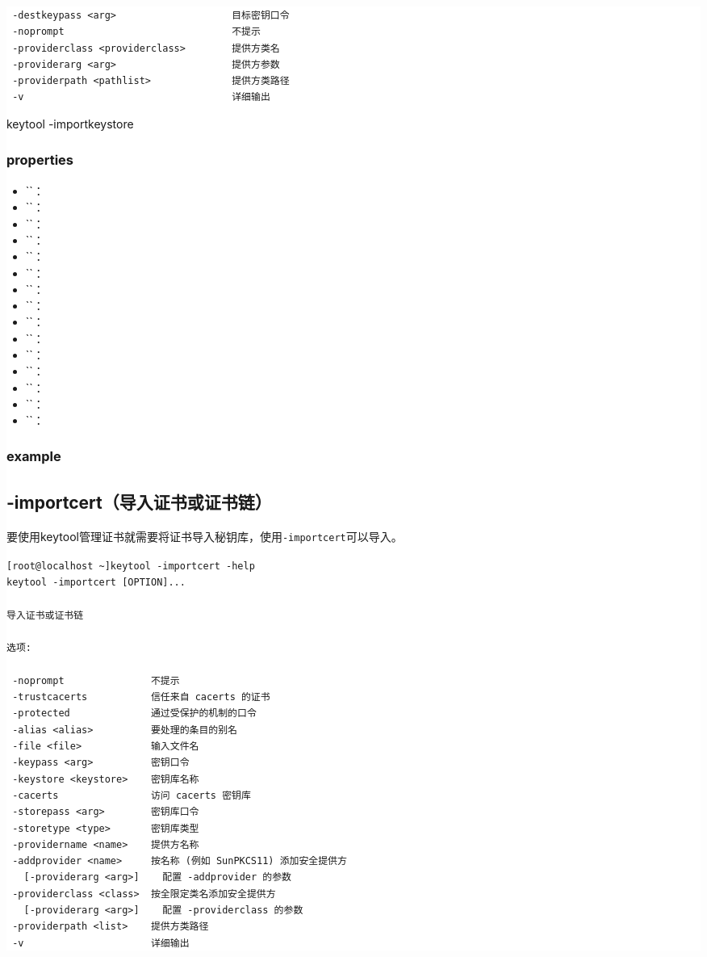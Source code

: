 ```shell
 -destkeypass <arg>                    目标密钥口令
 -noprompt                             不提示
 -providerclass <providerclass>        提供方类名
 -providerarg <arg>                    提供方参数
 -providerpath <pathlist>              提供方类路径
 -v                                    详细输出
```

keytool -importkeystore 

### properties

- ``：
- ``：
- ``：
- ``：
- ``：
- ``：
- ``：
- ``：
- ``：
- ``：
- ``：
- ``：
- ``：
- ``：
- ``：

### example





## -importcert（导入证书或证书链）

要使用keytool管理证书就需要将证书导入秘钥库，使用`-importcert`可以导入。

```shell
[root@localhost ~]keytool -importcert -help
keytool -importcert [OPTION]...

导入证书或证书链

选项:

 -noprompt               不提示
 -trustcacerts           信任来自 cacerts 的证书
 -protected              通过受保护的机制的口令
 -alias <alias>          要处理的条目的别名
 -file <file>            输入文件名
 -keypass <arg>          密钥口令
 -keystore <keystore>    密钥库名称
 -cacerts                访问 cacerts 密钥库
 -storepass <arg>        密钥库口令
 -storetype <type>       密钥库类型
 -providername <name>    提供方名称
 -addprovider <name>     按名称 (例如 SunPKCS11) 添加安全提供方
   [-providerarg <arg>]    配置 -addprovider 的参数
 -providerclass <class>  按全限定类名添加安全提供方
   [-providerarg <arg>]    配置 -providerclass 的参数
 -providerpath <list>    提供方类路径
 -v                      详细输出
```


  [Unknown]:  localhost
  [Unknown]:  localhost
  [Unknown]:  localhost
  [Unknown]:  chengdu
  [Unknown]:  chengdu
  [Unknown]:  zh
  [否]:  y